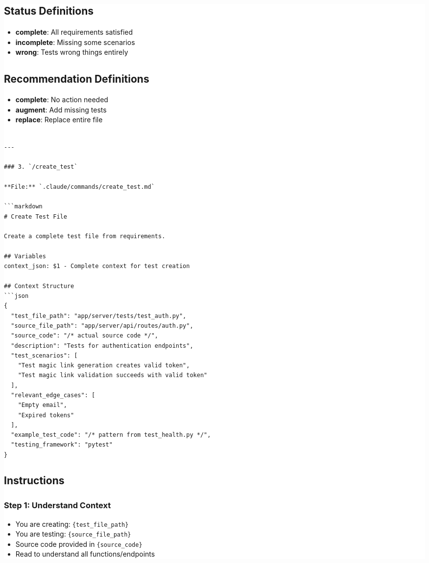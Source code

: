 ## Status Definitions
- **complete**: All requirements satisfied
- **incomplete**: Missing some scenarios
- **wrong**: Tests wrong things entirely

## Recommendation Definitions
- **complete**: No action needed
- **augment**: Add missing tests
- **replace**: Replace entire file
```

---

### 3. `/create_test`

**File:** `.claude/commands/create_test.md`

```markdown
# Create Test File

Create a complete test file from requirements.

## Variables
context_json: $1 - Complete context for test creation

## Context Structure
```json
{
  "test_file_path": "app/server/tests/test_auth.py",
  "source_file_path": "app/server/api/routes/auth.py",
  "source_code": "/* actual source code */",
  "description": "Tests for authentication endpoints",
  "test_scenarios": [
    "Test magic link generation creates valid token",
    "Test magic link validation succeeds with valid token"
  ],
  "relevant_edge_cases": [
    "Empty email",
    "Expired tokens"
  ],
  "example_test_code": "/* pattern from test_health.py */",
  "testing_framework": "pytest"
}
```

## Instructions

### Step 1: Understand Context
- You are creating: `{test_file_path}`
- You are testing: `{source_file_path}`
- Source code provided in `{source_code}`
- Read to understand all functions/endpoints
